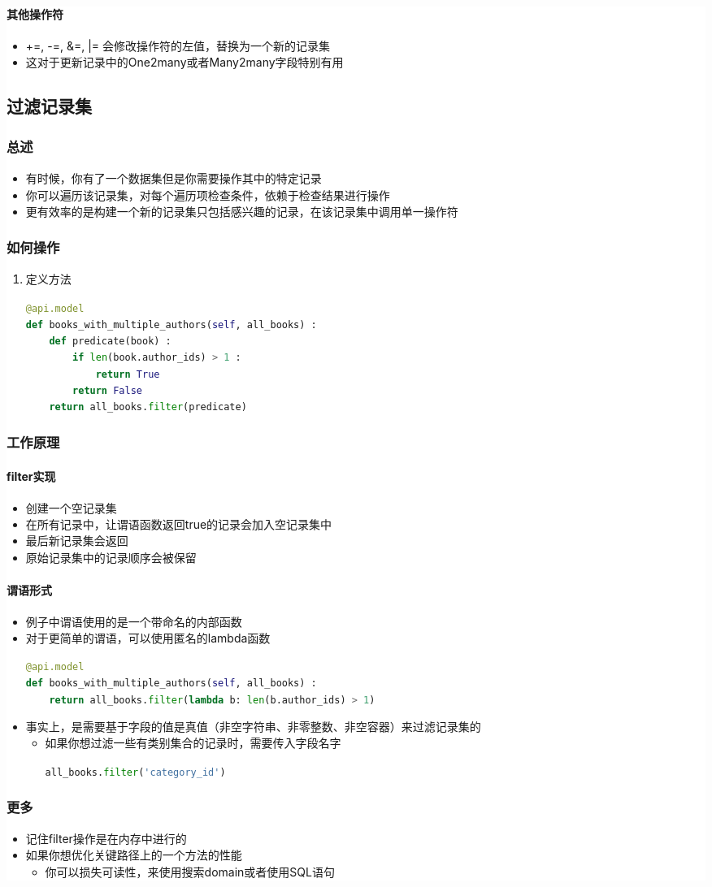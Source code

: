 #### 其他操作符
* +=, -=, &=, |= 会修改操作符的左值，替换为一个新的记录集
* 这对于更新记录中的One2many或者Many2many字段特别有用




## 过滤记录集

### 总述
* 有时候，你有了一个数据集但是你需要操作其中的特定记录
* 你可以遍历该记录集，对每个遍历项检查条件，依赖于检查结果进行操作
* 更有效率的是构建一个新的记录集只包括感兴趣的记录，在该记录集中调用单一操作符


### 如何操作
1. 定义方法
    ```python
    @api.model 
    def books_with_multiple_authors(self, all_books) :
        def predicate(book) :
            if len(book.author_ids) > 1 :
                return True 
            return False
        return all_books.filter(predicate)
    ```


### 工作原理
#### filter实现
* 创建一个空记录集
* 在所有记录中，让谓语函数返回true的记录会加入空记录集中
* 最后新记录集会返回
* 原始记录集中的记录顺序会被保留

#### 谓语形式
* 例子中谓语使用的是一个带命名的内部函数
* 对于更简单的谓语，可以使用匿名的lambda函数
    ```python
    @api.model 
    def books_with_multiple_authors(self, all_books) :
        return all_books.filter(lambda b: len(b.author_ids) > 1)
    ```
*  事实上，是需要基于字段的值是真值（非空字符串、非零整数、非空容器）来过滤记录集的
    * 如果你想过滤一些有类别集合的记录时，需要传入字段名字
        ```python
        all_books.filter('category_id')
        ```


### 更多
* 记住filter操作是在内存中进行的
* 如果你想优化关键路径上的一个方法的性能
    * 你可以损失可读性，来使用搜索domain或者使用SQL语句

